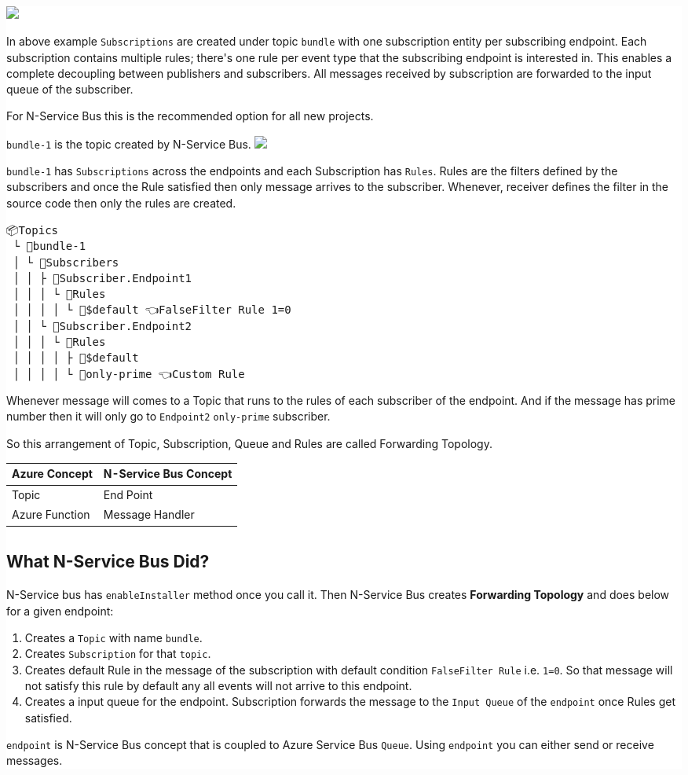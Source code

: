 ![](https://imgur.com/638DjGm.png)

In above example `Subscriptions` are created under topic `bundle` with one subscription entity per subscribing endpoint. Each subscription contains multiple rules; there's one rule per event type that the subscribing endpoint is interested in. This enables a complete decoupling between publishers and subscribers. All messages received by subscription are forwarded to the input queue of the subscriber.

For N-Service Bus this is the recommended option for all new projects.

`bundle-1` is the topic created by N-Service Bus. ![](https://imgur.com/s8ilrE0.png)

`bundle-1` has `Subscriptions` across the endpoints and each Subscription has `Rules`. Rules are the filters defined by the subscribers and once the Rule satisfied then only message arrives to the subscriber. Whenever, receiver defines the filter in the source code then only the rules are created.

<pre>
📦Topics
 └ 📂bundle-1
 │ └ 📂Subscribers
 │ │ ├ 📂Subscriber.Endpoint1
 │ │ │ └ 📂Rules
 │ │ │ │ └ 📜$default 👈FalseFilter Rule 1=0
 │ │ └ 📂Subscriber.Endpoint2
 │ │ │ └ 📂Rules
 │ │ │ │ ├ 📜$default
 │ │ │ │ └ 📜only-prime 👈Custom Rule
</pre>

Whenever message will comes to a Topic that runs to the rules of each subscriber of the endpoint. And if the message has prime number then it will only go to `Endpoint2` `only-prime` subscriber.

So this arrangement of Topic, Subscription, Queue and Rules are called Forwarding Topology.

| Azure Concept  | N-Service Bus Concept |
| -------------- | --------------------- |
| Topic          | End Point             |
| Azure Function | Message Handler       |

## What N-Service Bus Did?

N-Service bus has `enableInstaller` method once you call it. Then N-Service Bus creates **Forwarding Topology** and does below for a given endpoint:

1. Creates a `Topic` with name `bundle`.
2. Creates `Subscription` for that `topic`.
3. Creates default Rule in the message of the subscription with default condition `FalseFilter Rule` i.e. `1=0`. So that message will not satisfy this rule by default any all events will not arrive to this endpoint.
4. Creates a input queue for the endpoint. Subscription forwards the message to the `Input Queue` of the `endpoint` once Rules get satisfied.

`endpoint` is N-Service Bus concept that is coupled to Azure Service Bus `Queue`. Using `endpoint` you can either send or receive messages.
